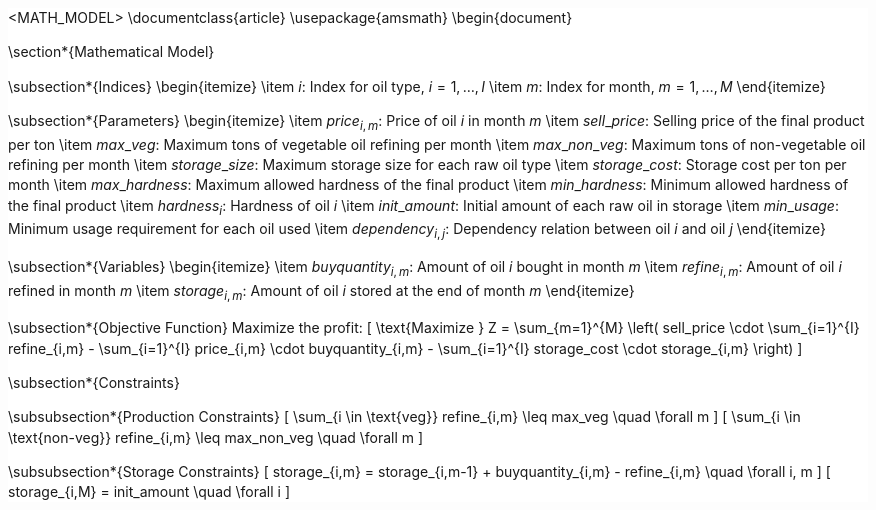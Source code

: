 <MATH_MODEL>
\documentclass{article}
\usepackage{amsmath}
\begin{document}

\section*{Mathematical Model}

\subsection*{Indices}
\begin{itemize}
    \item $i$: Index for oil type, $i = 1, \ldots, I$
    \item $m$: Index for month, $m = 1, \ldots, M$
\end{itemize}

\subsection*{Parameters}
\begin{itemize}
    \item $price_{i,m}$: Price of oil $i$ in month $m$
    \item $sell\_price$: Selling price of the final product per ton
    \item $max\_veg$: Maximum tons of vegetable oil refining per month
    \item $max\_non\_veg$: Maximum tons of non-vegetable oil refining per month
    \item $storage\_size$: Maximum storage size for each raw oil type
    \item $storage\_cost$: Storage cost per ton per month
    \item $max\_hardness$: Maximum allowed hardness of the final product
    \item $min\_hardness$: Minimum allowed hardness of the final product
    \item $hardness_i$: Hardness of oil $i$
    \item $init\_amount$: Initial amount of each raw oil in storage
    \item $min\_usage$: Minimum usage requirement for each oil used
    \item $dependency_{i,j}$: Dependency relation between oil $i$ and oil $j$
\end{itemize}

\subsection*{Variables}
\begin{itemize}
    \item $buyquantity_{i,m}$: Amount of oil $i$ bought in month $m$
    \item $refine_{i,m}$: Amount of oil $i$ refined in month $m$
    \item $storage_{i,m}$: Amount of oil $i$ stored at the end of month $m$
\end{itemize}

\subsection*{Objective Function}
Maximize the profit:
\[
\text{Maximize } Z = \sum_{m=1}^{M} \left( sell\_price \cdot \sum_{i=1}^{I} refine_{i,m} - \sum_{i=1}^{I} price_{i,m} \cdot buyquantity_{i,m} - \sum_{i=1}^{I} storage\_cost \cdot storage_{i,m} \right)
\]

\subsection*{Constraints}

\subsubsection*{Production Constraints}
\[
\sum_{i \in \text{veg}} refine_{i,m} \leq max\_veg \quad \forall m
\]
\[
\sum_{i \in \text{non-veg}} refine_{i,m} \leq max\_non\_veg \quad \forall m
\]

\subsubsection*{Storage Constraints}
\[
storage_{i,m} = storage_{i,m-1} + buyquantity_{i,m} - refine_{i,m} \quad \forall i, m
\]
\[
storage_{i,M} = init\_amount \quad \forall i
\]

